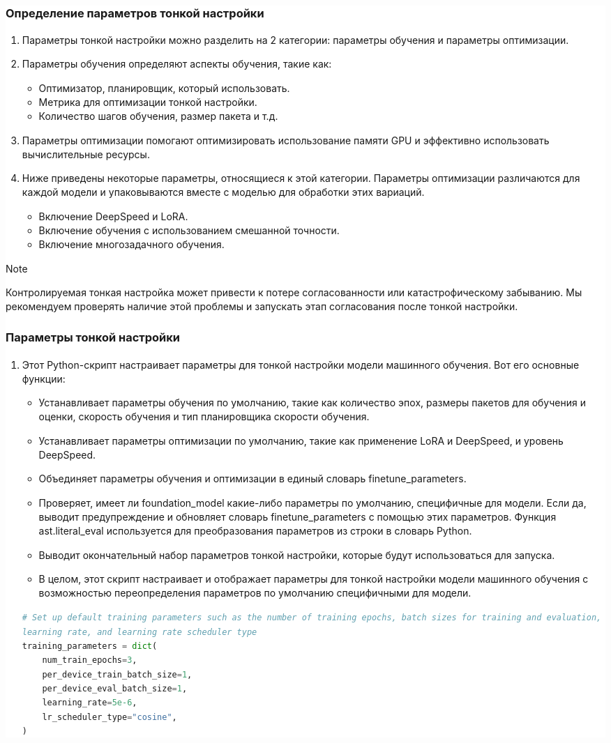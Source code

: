 ### Определение параметров тонкой настройки

1. Параметры тонкой настройки можно разделить на 2 категории: параметры обучения и параметры оптимизации.

1. Параметры обучения определяют аспекты обучения, такие как:

    - Оптимизатор, планировщик, который использовать.
    - Метрика для оптимизации тонкой настройки.
    - Количество шагов обучения, размер пакета и т.д.

1. Параметры оптимизации помогают оптимизировать использование памяти GPU и эффективно использовать вычислительные ресурсы.

1. Ниже приведены некоторые параметры, относящиеся к этой категории. Параметры оптимизации различаются для каждой модели и упаковываются вместе с моделью для обработки этих вариаций.

    - Включение DeepSpeed и LoRA.
    - Включение обучения с использованием смешанной точности.
    - Включение многозадачного обучения.

> [!NOTE]
> Контролируемая тонкая настройка может привести к потере согласованности или катастрофическому забыванию. Мы рекомендуем проверять наличие этой проблемы и запускать этап согласования после тонкой настройки.

### Параметры тонкой настройки

1. Этот Python-скрипт настраивает параметры для тонкой настройки модели машинного обучения. Вот его основные функции:

    - Устанавливает параметры обучения по умолчанию, такие как количество эпох, размеры пакетов для обучения и оценки, скорость обучения и тип планировщика скорости обучения.

    - Устанавливает параметры оптимизации по умолчанию, такие как применение LoRA и DeepSpeed, и уровень DeepSpeed.

    - Объединяет параметры обучения и оптимизации в единый словарь finetune_parameters.

    - Проверяет, имеет ли foundation_model какие-либо параметры по умолчанию, специфичные для модели. Если да, выводит предупреждение и обновляет словарь finetune_parameters с помощью этих параметров. Функция ast.literal_eval используется для преобразования параметров из строки в словарь Python.

    - Выводит окончательный набор параметров тонкой настройки, которые будут использоваться для запуска.

    - В целом, этот скрипт настраивает и отображает параметры для тонкой настройки модели машинного обучения с возможностью переопределения параметров по умолчанию специфичными для модели.

    ```python
    # Set up default training parameters such as the number of training epochs, batch sizes for training and evaluation, learning rate, and learning rate scheduler type
    training_parameters = dict(
        num_train_epochs=3,
        per_device_train_batch_size=1,
        per_device_eval_batch_size=1,
        learning_rate=5e-6,
        lr_scheduler_type="cosine",
    )
    